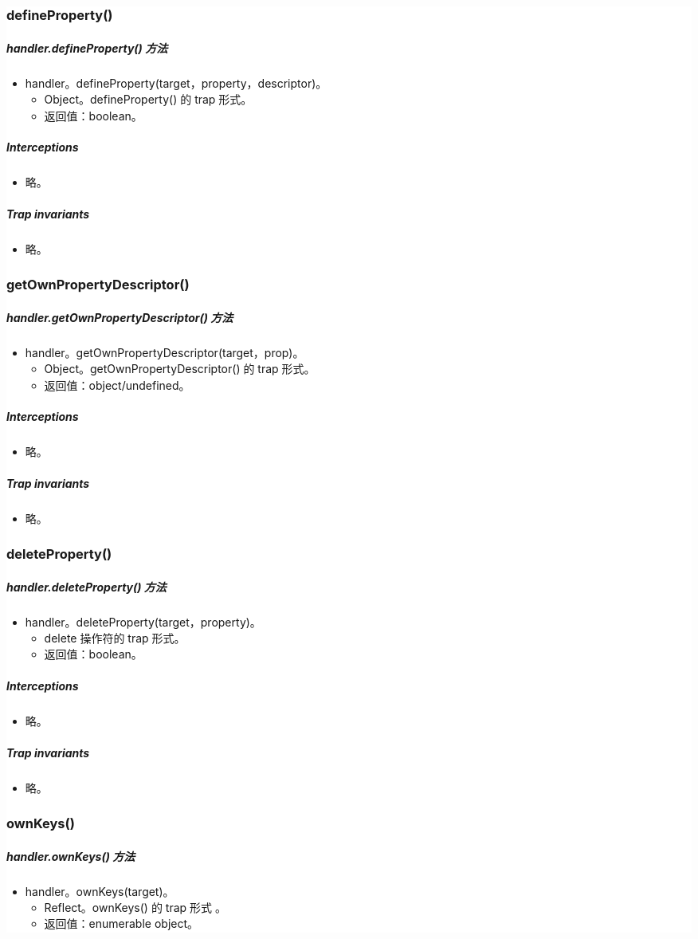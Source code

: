 ### defineProperty()

##### handler.defineProperty() 方法

- handler。defineProperty(target，property，descriptor)。
  - Object。defineProperty() 的 trap 形式。
  - 返回值：boolean。

##### Interceptions

- 略。

##### Trap invariants

- 略。

### getOwnPropertyDescriptor()

##### handler.getOwnPropertyDescriptor() 方法

- handler。getOwnPropertyDescriptor(target，prop)。
  - Object。getOwnPropertyDescriptor() 的 trap 形式。
  - 返回值：object/undefined。

##### Interceptions

- 略。

##### Trap invariants

- 略。

### deleteProperty()

##### handler.deleteProperty() 方法

- handler。deleteProperty(target，property)。
  - delete 操作符的 trap 形式。
  - 返回值：boolean。

##### Interceptions

- 略。

##### Trap invariants

- 略。

### ownKeys()

##### handler.ownKeys() 方法

- handler。ownKeys(target)。
  - Reflect。ownKeys() 的 trap 形式 。
  - 返回值：enumerable object。
